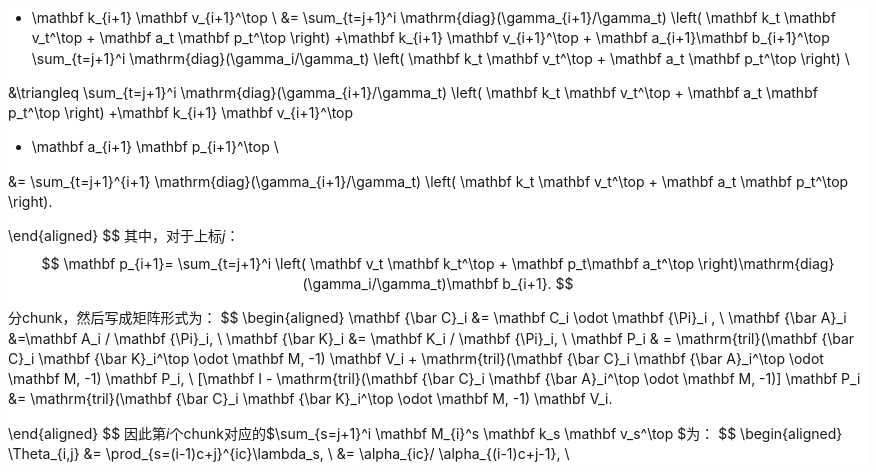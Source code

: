 + \mathbf k_{i+1} \mathbf v_{i+1}^\top \\
&= \sum_{t=j+1}^i  \mathrm{diag}(\gamma_{i+1}/\gamma_t)
\left(
\mathbf k_t \mathbf v_t^\top + \mathbf a_t \mathbf p_t^\top
\right)
+\mathbf k_{i+1} \mathbf v_{i+1}^\top +   \mathbf a_{i+1}\mathbf b_{i+1}^\top  \sum_{t=j+1}^i  \mathrm{diag}(\gamma_i/\gamma_t)
\left(
\mathbf k_t \mathbf v_t^\top + \mathbf a_t \mathbf p_t^\top
\right) \\

&\triangleq \sum_{t=j+1}^i  \mathrm{diag}(\gamma_{i+1}/\gamma_t)
\left(
\mathbf k_t \mathbf v_t^\top + \mathbf a_t \mathbf p_t^\top
\right)
+\mathbf k_{i+1} \mathbf v_{i+1}^\top
+ \mathbf a_{i+1} \mathbf p_{i+1}^\top \\

&= \sum_{t=j+1}^{i+1}  \mathrm{diag}(\gamma_{i+1}/\gamma_t)
\left(
\mathbf k_t \mathbf v_t^\top + \mathbf a_t \mathbf p_t^\top
\right).

\end{aligned}
$$
其中，对于上标$j$：
$$
\mathbf p_{i+1}=  \sum_{t=j+1}^i
\left(
 \mathbf v_t \mathbf k_t^\top +  \mathbf p_t\mathbf a_t^\top
\right)\mathrm{diag}(\gamma_i/\gamma_t)\mathbf b_{i+1}.
$$

分chunk，然后写成矩阵形式为：
$$
\begin{aligned}
\mathbf {\bar C}_i &=  \mathbf C_i \odot \mathbf {\Pi}_i , \\
\mathbf {\bar A}_i &=\mathbf A_i / \mathbf {\Pi}_i, \\
\mathbf {\bar K}_i &= \mathbf K_i / \mathbf {\Pi}_i, \\
\mathbf P_i & = \mathrm{tril}(\mathbf {\bar C}_i \mathbf {\bar K}_i^\top
\odot \mathbf M, -1) \mathbf V_i  + \mathrm{tril}(\mathbf {\bar C}_i \mathbf {\bar A}_i^\top
\odot \mathbf M, -1) \mathbf P_i, \\
[\mathbf I - \mathrm{tril}(\mathbf {\bar C}_i \mathbf {\bar A}_i^\top
\odot \mathbf M, -1)] \mathbf P_i &= \mathrm{tril}(\mathbf {\bar C}_i \mathbf {\bar K}_i^\top
\odot \mathbf M, -1) \mathbf V_i.

\end{aligned}
$$
因此第$i$个chunk对应的$\sum_{s=j+1}^i \mathbf M_{i}^s \mathbf k_s \mathbf v_s^\top $为：
$$
\begin{aligned}
\Theta_{i,j} &= \prod_{s=(i-1)c+j}^{ic}\lambda_s, \\
&= \alpha_{ic}/ \alpha_{(i-1)c+j-1}, \\
